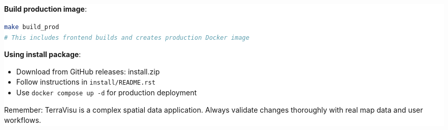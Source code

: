 **Build production image**:
```bash
make build_prod
# This includes frontend builds and creates production Docker image
```

**Using install package**:
- Download from GitHub releases: install.zip
- Follow instructions in `install/README.rst`
- Use `docker compose up -d` for production deployment

Remember: TerraVisu is a complex spatial data application. Always validate changes thoroughly with real map data and user workflows.